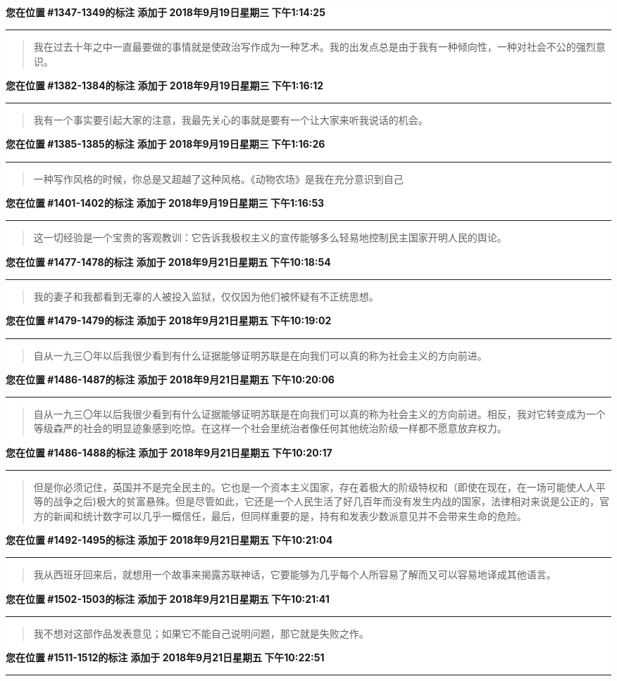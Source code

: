 **您在位置 #1347-1349的标注** **添加于 2018年9月19日星期三 下午1:14:25**

---

> 我在过去十年之中一直最要做的事情就是使政治写作成为一种艺术。我的出发点总是由于我有一种倾向性，一种对社会不公的强烈意识。

**您在位置 #1382-1384的标注** **添加于 2018年9月19日星期三 下午1:16:12**

---

> 我有一个事实要引起大家的注意，我最先关心的事就是要有一个让大家来听我说话的机会。

**您在位置 #1385-1385的标注** **添加于 2018年9月19日星期三 下午1:16:26**

---

> 一种写作风格的时候，你总是又超越了这种风格。《动物农场》是我在充分意识到自己

**您在位置 #1401-1402的标注** **添加于 2018年9月19日星期三 下午1:16:53**

---

> 这一切经验是一个宝贵的客观教训：它告诉我极权主义的宣传能够多么轻易地控制民主国家开明人民的舆论。

**您在位置 #1477-1478的标注** **添加于 2018年9月21日星期五 下午10:18:54**

---

> 我的妻子和我都看到无辜的人被投入监狱，仅仅因为他们被怀疑有不正统思想。

**您在位置 #1479-1479的标注** **添加于 2018年9月21日星期五 下午10:19:02**

---

> 自从一九三〇年以后我很少看到有什么证据能够证明苏联是在向我们可以真的称为社会主义的方向前进。

**您在位置 #1486-1487的标注** **添加于 2018年9月21日星期五 下午10:20:06**

---

> 自从一九三〇年以后我很少看到有什么证据能够证明苏联是在向我们可以真的称为社会主义的方向前进。相反，我对它转变成为一个等级森严的社会的明显迹象感到吃惊。在这样一个社会里统治者像任何其他统治阶级一样都不愿意放弃权力。

**您在位置 #1486-1488的标注** **添加于 2018年9月21日星期五 下午10:20:17**

---

> 但是你必须记住，英国并不是完全民主的。它也是一个资本主义国家，存在着极大的阶级特权和（即使在现在，在一场可能使人人平等的战争之后)极大的贫富悬殊。但是尽管如此，它还是一个人民生活了好几百年而没有发生内战的国家，法律相对来说是公正的，官方的新闻和统计数字可以几乎一概信任，最后，但同样重要的是，持有和发表少数派意见并不会带来生命的危险。

**您在位置 #1492-1495的标注** **添加于 2018年9月21日星期五 下午10:21:04**

---

> 我从西班牙回来后，就想用一个故事来揭露苏联神话，它要能够为几乎每个人所容易了解而又可以容易地译成其他语言。

**您在位置 #1502-1503的标注** **添加于 2018年9月21日星期五 下午10:21:41**

---

> 我不想对这部作品发表意见；如果它不能自己说明问题，那它就是失败之作。

**您在位置 #1511-1512的标注** **添加于 2018年9月21日星期五 下午10:22:51**

---
